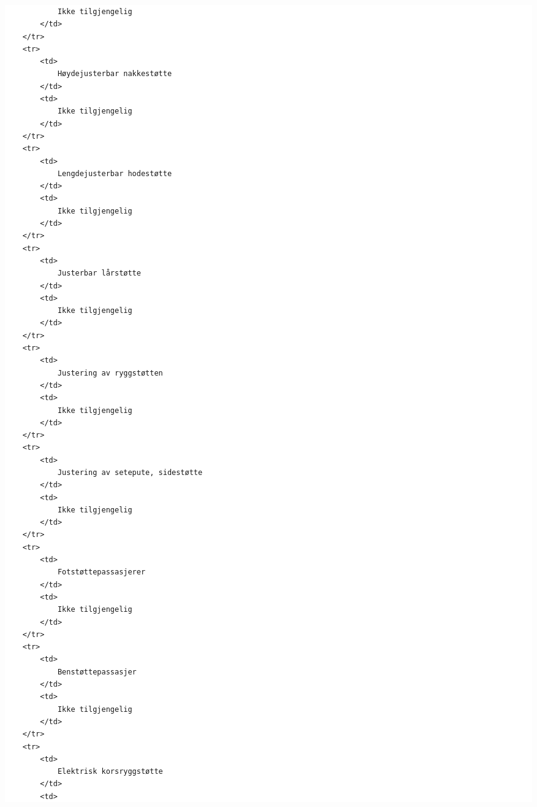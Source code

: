 				Ikke tilgjengelig
			</td>
		</tr>
		<tr>
			<td>
				Høydejusterbar nakkestøtte
			</td>
			<td>
				Ikke tilgjengelig
			</td>
		</tr>
		<tr>
			<td>
				Lengdejusterbar hodestøtte
			</td>
			<td>
				Ikke tilgjengelig
			</td>
		</tr>
		<tr>
			<td>
				Justerbar lårstøtte
			</td>
			<td>
				Ikke tilgjengelig
			</td>
		</tr>
		<tr>
			<td>
				Justering av ryggstøtten
			</td>
			<td>
				Ikke tilgjengelig
			</td>
		</tr>
		<tr>
			<td>
				Justering av setepute, sidestøtte
			</td>
			<td>
				Ikke tilgjengelig
			</td>
		</tr>
		<tr>
			<td>
				Fotstøttepassasjerer
			</td>
			<td>
				Ikke tilgjengelig
			</td>
		</tr>
		<tr>
			<td>
				Benstøttepassasjer
			</td>
			<td>
				Ikke tilgjengelig
			</td>
		</tr>
		<tr>
			<td>
				Elektrisk korsryggstøtte
			</td>
			<td>